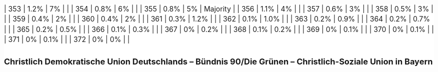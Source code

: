 | 353 | 1.2% | 7% |  |
| 354 | 0.8% | 6% |  |
| 355 | 0.8% | 5% | Majority |
| 356 | 1.1% | 4% |  |
| 357 | 0.6% | 3% |  |
| 358 | 0.5% | 3% |  |
| 359 | 0.4% | 2% |  |
| 360 | 0.4% | 2% |  |
| 361 | 0.3% | 1.2% |  |
| 362 | 0.1% | 1.0% |  |
| 363 | 0.2% | 0.9% |  |
| 364 | 0.2% | 0.7% |  |
| 365 | 0.2% | 0.5% |  |
| 366 | 0.1% | 0.3% |  |
| 367 | 0% | 0.2% |  |
| 368 | 0.1% | 0.2% |  |
| 369 | 0% | 0.1% |  |
| 370 | 0% | 0.1% |  |
| 371 | 0% | 0.1% |  |
| 372 | 0% | 0% |  |

### Christlich Demokratische Union Deutschlands – Bündnis 90/Die Grünen – Christlich-Soziale Union in Bayern

